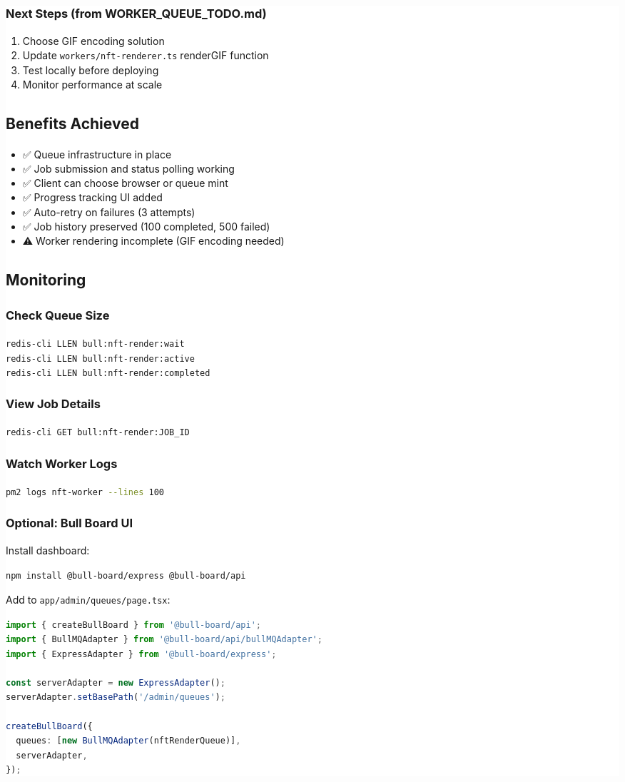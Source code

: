 ### Next Steps (from WORKER_QUEUE_TODO.md)

1. Choose GIF encoding solution
2. Update `workers/nft-renderer.ts` renderGIF function
3. Test locally before deploying
4. Monitor performance at scale

## Benefits Achieved

- ✅ Queue infrastructure in place
- ✅ Job submission and status polling working
- ✅ Client can choose browser or queue mint
- ✅ Progress tracking UI added
- ✅ Auto-retry on failures (3 attempts)
- ✅ Job history preserved (100 completed, 500 failed)
- ⚠️ Worker rendering incomplete (GIF encoding needed)

## Monitoring

### Check Queue Size
```bash
redis-cli LLEN bull:nft-render:wait
redis-cli LLEN bull:nft-render:active
redis-cli LLEN bull:nft-render:completed
```

### View Job Details
```bash
redis-cli GET bull:nft-render:JOB_ID
```

### Watch Worker Logs
```bash
pm2 logs nft-worker --lines 100
```

### Optional: Bull Board UI

Install dashboard:
```bash
npm install @bull-board/express @bull-board/api
```

Add to `app/admin/queues/page.tsx`:
```typescript
import { createBullBoard } from '@bull-board/api';
import { BullMQAdapter } from '@bull-board/api/bullMQAdapter';
import { ExpressAdapter } from '@bull-board/express';

const serverAdapter = new ExpressAdapter();
serverAdapter.setBasePath('/admin/queues');

createBullBoard({
  queues: [new BullMQAdapter(nftRenderQueue)],
  serverAdapter,
});
```
